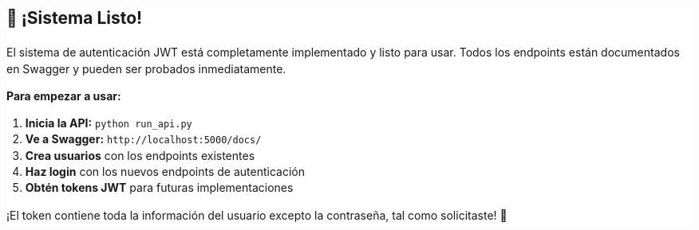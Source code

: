 
## 🎉 **¡Sistema Listo!**

El sistema de autenticación JWT está completamente implementado y listo para usar. Todos los endpoints están documentados en Swagger y pueden ser probados inmediatamente.

**Para empezar a usar:**
1. **Inicia la API:** `python run_api.py`
2. **Ve a Swagger:** `http://localhost:5000/docs/`
3. **Crea usuarios** con los endpoints existentes
4. **Haz login** con los nuevos endpoints de autenticación
5. **Obtén tokens JWT** para futuras implementaciones

¡El token contiene toda la información del usuario excepto la contraseña, tal como solicitaste! 🚀 